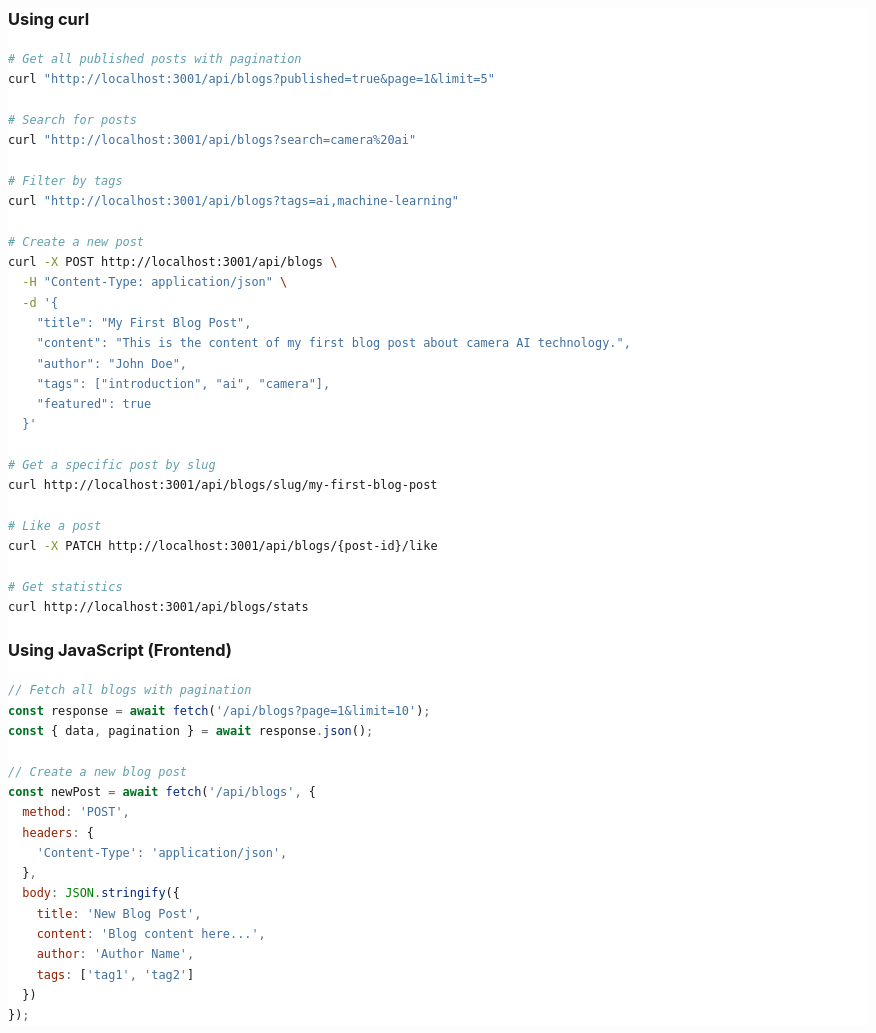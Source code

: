 ### Using curl

```bash
# Get all published posts with pagination
curl "http://localhost:3001/api/blogs?published=true&page=1&limit=5"

# Search for posts
curl "http://localhost:3001/api/blogs?search=camera%20ai"

# Filter by tags
curl "http://localhost:3001/api/blogs?tags=ai,machine-learning"

# Create a new post
curl -X POST http://localhost:3001/api/blogs \
  -H "Content-Type: application/json" \
  -d '{
    "title": "My First Blog Post",
    "content": "This is the content of my first blog post about camera AI technology.",
    "author": "John Doe",
    "tags": ["introduction", "ai", "camera"],
    "featured": true
  }'

# Get a specific post by slug
curl http://localhost:3001/api/blogs/slug/my-first-blog-post

# Like a post
curl -X PATCH http://localhost:3001/api/blogs/{post-id}/like

# Get statistics
curl http://localhost:3001/api/blogs/stats
```

### Using JavaScript (Frontend)

```javascript
// Fetch all blogs with pagination
const response = await fetch('/api/blogs?page=1&limit=10');
const { data, pagination } = await response.json();

// Create a new blog post
const newPost = await fetch('/api/blogs', {
  method: 'POST',
  headers: {
    'Content-Type': 'application/json',
  },
  body: JSON.stringify({
    title: 'New Blog Post',
    content: 'Blog content here...',
    author: 'Author Name',
    tags: ['tag1', 'tag2']
  })
});
```
